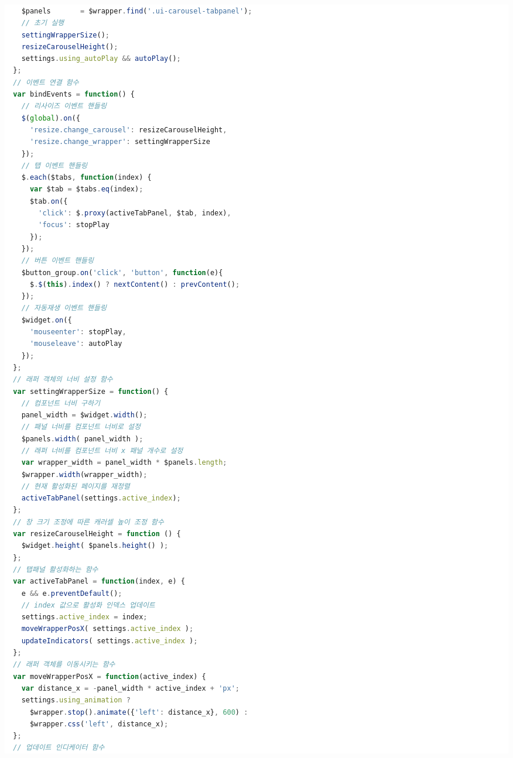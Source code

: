 ``` javascript
    $panels       = $wrapper.find('.ui-carousel-tabpanel');
    // 초기 실행
    settingWrapperSize();
    resizeCarouselHeight();
    settings.using_autoPlay && autoPlay();
  };
  // 이벤트 연결 함수
  var bindEvents = function() {
    // 리사이즈 이벤트 핸들링
    $(global).on({
      'resize.change_carousel': resizeCarouselHeight,
      'resize.change_wrapper': settingWrapperSize
    });
    // 탭 이벤트 핸들링
    $.each($tabs, function(index) {
      var $tab = $tabs.eq(index);
      $tab.on({
        'click': $.proxy(activeTabPanel, $tab, index),
        'focus': stopPlay
      });
    });
    // 버튼 이벤트 핸들링
    $button_group.on('click', 'button', function(e){
      $.$(this).index() ? nextContent() : prevContent();
    });
    // 자동재생 이벤트 핸들링
    $widget.on({
      'mouseenter': stopPlay,
      'mouseleave': autoPlay
    });
  };
  // 래퍼 객체의 너비 설정 함수
  var settingWrapperSize = function() {
    // 컴포넌트 너비 구하기
    panel_width = $widget.width();
    // 패널 너비를 컴포넌트 너비로 설정
    $panels.width( panel_width );
    // 래퍼 너비를 컴포넌트 너비 x 패널 개수로 설정
    var wrapper_width = panel_width * $panels.length;
    $wrapper.width(wrapper_width);
    // 현재 활성화된 페이지를 재정렬
    activeTabPanel(settings.active_index);
  };
  // 창 크기 조정에 따른 캐러셀 높이 조정 함수
  var resizeCarouselHeight = function () {
    $widget.height( $panels.height() );
  };
  // 탭패널 활성화하는 함수
  var activeTabPanel = function(index, e) {
    e && e.preventDefault();
    // index 값으로 활성화 인덱스 업데이트
    settings.active_index = index;
    moveWrapperPosX( settings.active_index );
    updateIndicators( settings.active_index );
  };
  // 래퍼 객체를 이동시키는 함수
  var moveWrapperPosX = function(active_index) {
    var distance_x = -panel_width * active_index + 'px';
    settings.using_animation ?
      $wrapper.stop().animate({'left': distance_x}, 600) :
      $wrapper.css('left', distance_x);
  };
  // 업데이트 인디케이터 함수
```
